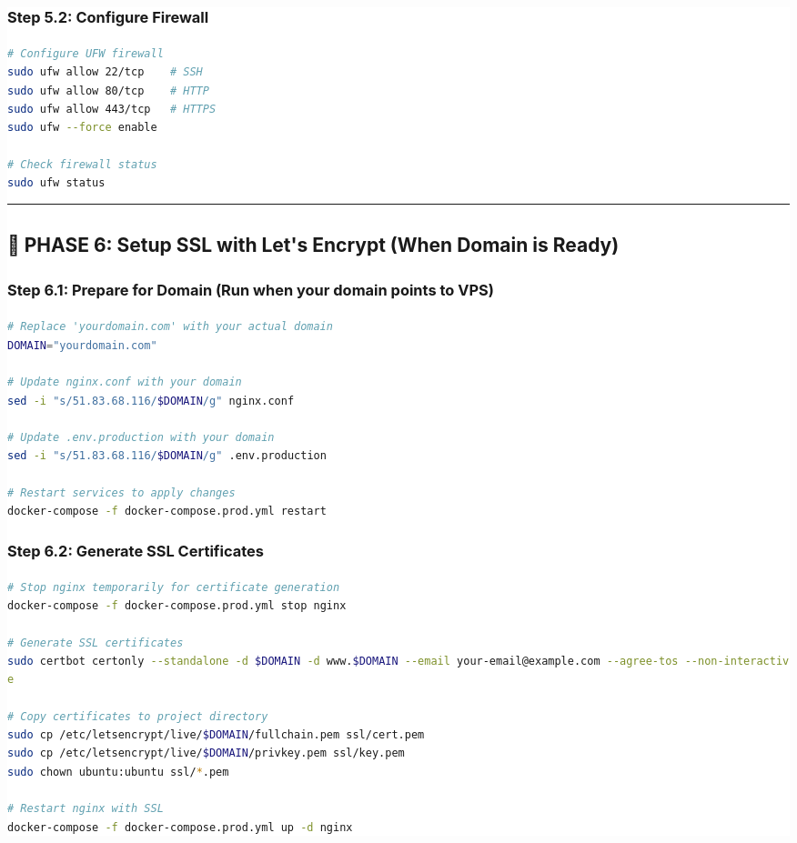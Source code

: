 ### Step 5.2: Configure Firewall

```bash
# Configure UFW firewall
sudo ufw allow 22/tcp    # SSH
sudo ufw allow 80/tcp    # HTTP
sudo ufw allow 443/tcp   # HTTPS
sudo ufw --force enable

# Check firewall status
sudo ufw status
```

---

## 🎯 **PHASE 6: Setup SSL with Let's Encrypt (When Domain is Ready)**

### Step 6.1: Prepare for Domain (Run when your domain points to VPS)

```bash
# Replace 'yourdomain.com' with your actual domain
DOMAIN="yourdomain.com"

# Update nginx.conf with your domain
sed -i "s/51.83.68.116/$DOMAIN/g" nginx.conf

# Update .env.production with your domain
sed -i "s/51.83.68.116/$DOMAIN/g" .env.production

# Restart services to apply changes
docker-compose -f docker-compose.prod.yml restart
```

### Step 6.2: Generate SSL Certificates

```bash
# Stop nginx temporarily for certificate generation
docker-compose -f docker-compose.prod.yml stop nginx

# Generate SSL certificates
sudo certbot certonly --standalone -d $DOMAIN -d www.$DOMAIN --email your-email@example.com --agree-tos --non-interactive

# Copy certificates to project directory
sudo cp /etc/letsencrypt/live/$DOMAIN/fullchain.pem ssl/cert.pem
sudo cp /etc/letsencrypt/live/$DOMAIN/privkey.pem ssl/key.pem
sudo chown ubuntu:ubuntu ssl/*.pem

# Restart nginx with SSL
docker-compose -f docker-compose.prod.yml up -d nginx
```
